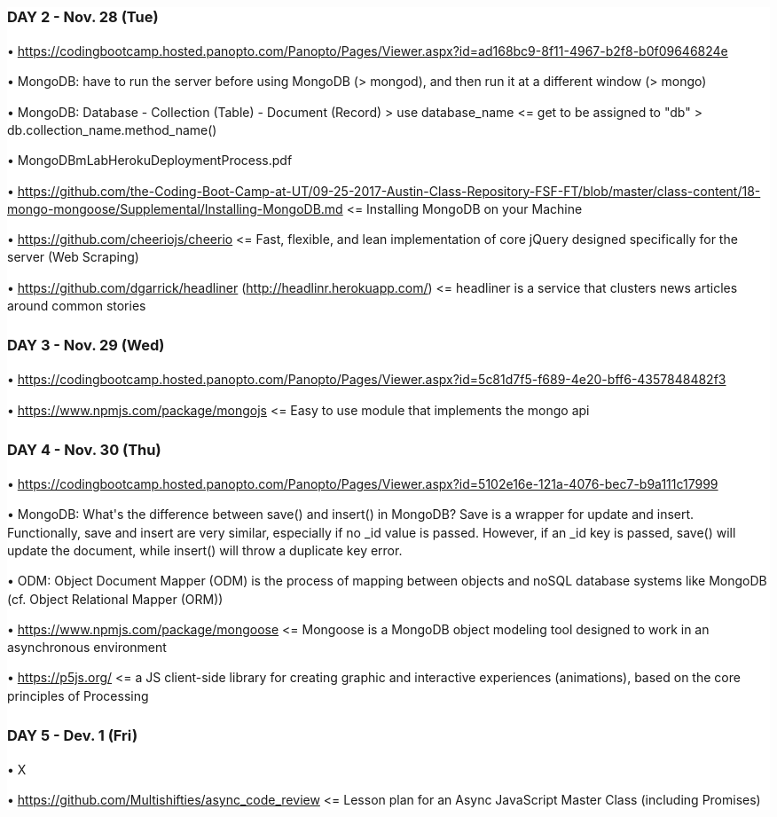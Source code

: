 ### DAY 2 - Nov. 28 (Tue)

• https://codingbootcamp.hosted.panopto.com/Panopto/Pages/Viewer.aspx?id=ad168bc9-8f11-4967-b2f8-b0f09646824e

• MongoDB: have to run the server before using MongoDB (> mongod), and then run it at a different window (> mongo)

• MongoDB: Database - Collection (Table) - Document (Record) 
	> use database_name <= get to be assigned to "db" 
	> db.collection_name.method_name()

• MongoDBmLabHerokuDeploymentProcess.pdf

• https://github.com/the-Coding-Boot-Camp-at-UT/09-25-2017-Austin-Class-Repository-FSF-FT/blob/master/class-content/18-mongo-mongoose/Supplemental/Installing-MongoDB.md <= Installing MongoDB on your Machine

• https://github.com/cheeriojs/cheerio <= Fast, flexible, and lean implementation of core jQuery designed specifically for the server (Web Scraping)

• https://github.com/dgarrick/headliner (http://headlinr.herokuapp.com/) <= headliner is a service that clusters news articles around common stories

### DAY 3 - Nov. 29 (Wed)

• https://codingbootcamp.hosted.panopto.com/Panopto/Pages/Viewer.aspx?id=5c81d7f5-f689-4e20-bff6-4357848482f3

• https://www.npmjs.com/package/mongojs <= Easy to use module that implements the mongo api

### DAY 4 - Nov. 30 (Thu)

• https://codingbootcamp.hosted.panopto.com/Panopto/Pages/Viewer.aspx?id=5102e16e-121a-4076-bec7-b9a111c17999

• MongoDB: What's the difference between save() and insert() in MongoDB? 
	Save is a wrapper for update and insert. Functionally, save and insert are very similar, especially if no _id value is passed. However, if an _id key is passed, save() will update the document, while insert() will throw a duplicate key error.

• ODM: Object Document Mapper (ODM) is the process of mapping between objects and noSQL database systems like MongoDB (cf. Object Relational Mapper (ORM))

• https://www.npmjs.com/package/mongoose <= Mongoose is a MongoDB object modeling tool designed to work in an asynchronous environment

• https://p5js.org/ <= a JS client-side library for creating graphic and interactive experiences (animations), based on the core principles of Processing

### DAY 5 - Dev. 1 (Fri)

• X

• https://github.com/Multishifties/async_code_review <= Lesson plan for an Async JavaScript Master Class (including Promises)
